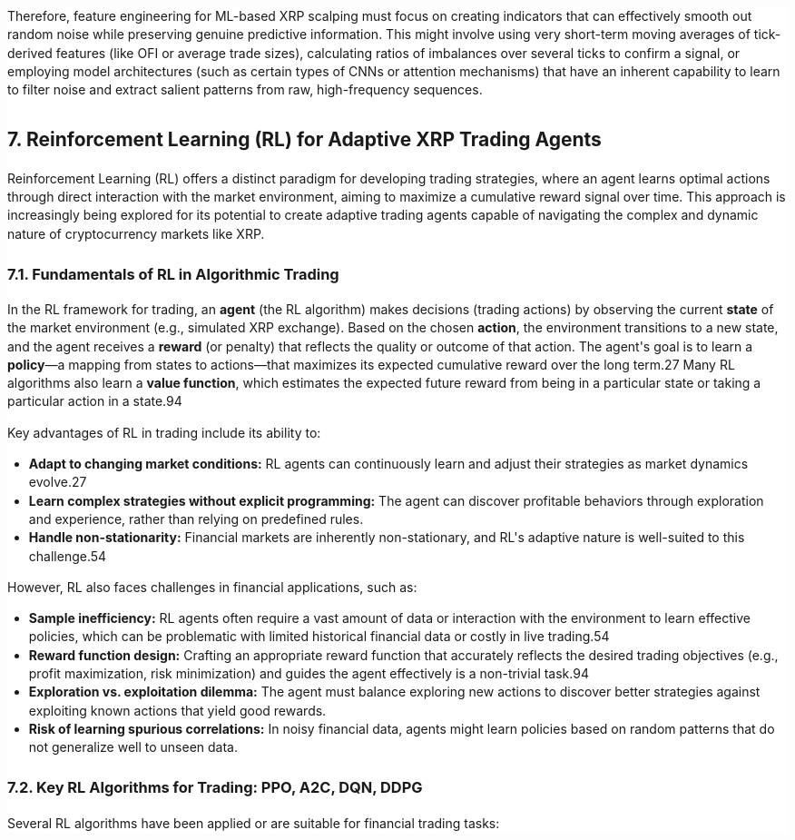 Therefore, feature engineering for ML-based XRP scalping must focus on creating indicators that can effectively smooth out random noise while preserving genuine predictive information. This might involve using very short-term moving averages of tick-derived features (like OFI or average trade sizes), calculating ratios of imbalances over several ticks to confirm a signal, or employing model architectures (such as certain types of CNNs or attention mechanisms) that have an inherent capability to learn to filter noise and extract salient patterns from raw, high-frequency sequences.

## **7\. Reinforcement Learning (RL) for Adaptive XRP Trading Agents**

Reinforcement Learning (RL) offers a distinct paradigm for developing trading strategies, where an agent learns optimal actions through direct interaction with the market environment, aiming to maximize a cumulative reward signal over time. This approach is increasingly being explored for its potential to create adaptive trading agents capable of navigating the complex and dynamic nature of cryptocurrency markets like XRP.

### **7.1. Fundamentals of RL in Algorithmic Trading**

In the RL framework for trading, an **agent** (the RL algorithm) makes decisions (trading actions) by observing the current **state** of the market environment (e.g., simulated XRP exchange). Based on the chosen **action**, the environment transitions to a new state, and the agent receives a **reward** (or penalty) that reflects the quality or outcome of that action. The agent's goal is to learn a **policy**—a mapping from states to actions—that maximizes its expected cumulative reward over the long term.27 Many RL algorithms also learn a **value function**, which estimates the expected future reward from being in a particular state or taking a particular action in a state.94

Key advantages of RL in trading include its ability to:

* **Adapt to changing market conditions:** RL agents can continuously learn and adjust their strategies as market dynamics evolve.27
* **Learn complex strategies without explicit programming:** The agent can discover profitable behaviors through exploration and experience, rather than relying on predefined rules.
* **Handle non-stationarity:** Financial markets are inherently non-stationary, and RL's adaptive nature is well-suited to this challenge.54

However, RL also faces challenges in financial applications, such as:

* **Sample inefficiency:** RL agents often require a vast amount of data or interaction with the environment to learn effective policies, which can be problematic with limited historical financial data or costly in live trading.54
* **Reward function design:** Crafting an appropriate reward function that accurately reflects the desired trading objectives (e.g., profit maximization, risk minimization) and guides the agent effectively is a non-trivial task.94
* **Exploration vs. exploitation dilemma:** The agent must balance exploring new actions to discover better strategies against exploiting known actions that yield good rewards.
* **Risk of learning spurious correlations:** In noisy financial data, agents might learn policies based on random patterns that do not generalize well to unseen data.

### **7.2. Key RL Algorithms for Trading: PPO, A2C, DQN, DDPG**

Several RL algorithms have been applied or are suitable for financial trading tasks:
